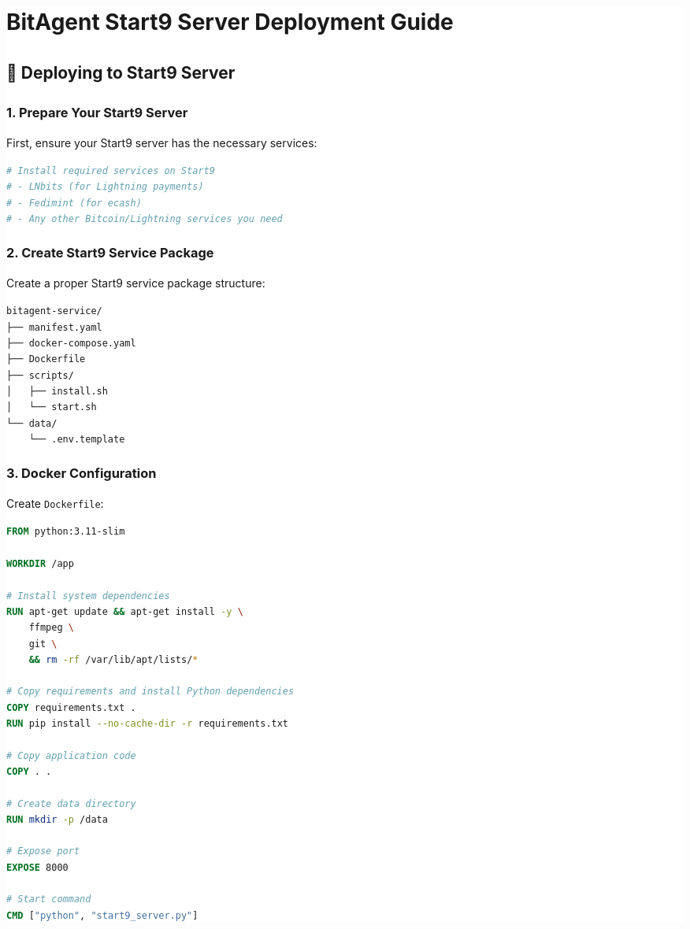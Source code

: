 # BitAgent Start9 Server Deployment Guide

## 🚀 **Deploying to Start9 Server**

### **1. Prepare Your Start9 Server**

First, ensure your Start9 server has the necessary services:

```bash
# Install required services on Start9
# - LNbits (for Lightning payments)
# - Fedimint (for ecash)
# - Any other Bitcoin/Lightning services you need
```

### **2. Create Start9 Service Package**

Create a proper Start9 service package structure:

```
bitagent-service/
├── manifest.yaml
├── docker-compose.yaml
├── Dockerfile
├── scripts/
│   ├── install.sh
│   └── start.sh
└── data/
    └── .env.template
```

### **3. Docker Configuration**

Create `Dockerfile`:
```dockerfile
FROM python:3.11-slim

WORKDIR /app

# Install system dependencies
RUN apt-get update && apt-get install -y \
    ffmpeg \
    git \
    && rm -rf /var/lib/apt/lists/*

# Copy requirements and install Python dependencies
COPY requirements.txt .
RUN pip install --no-cache-dir -r requirements.txt

# Copy application code
COPY . .

# Create data directory
RUN mkdir -p /data

# Expose port
EXPOSE 8000

# Start command
CMD ["python", "start9_server.py"]
```
